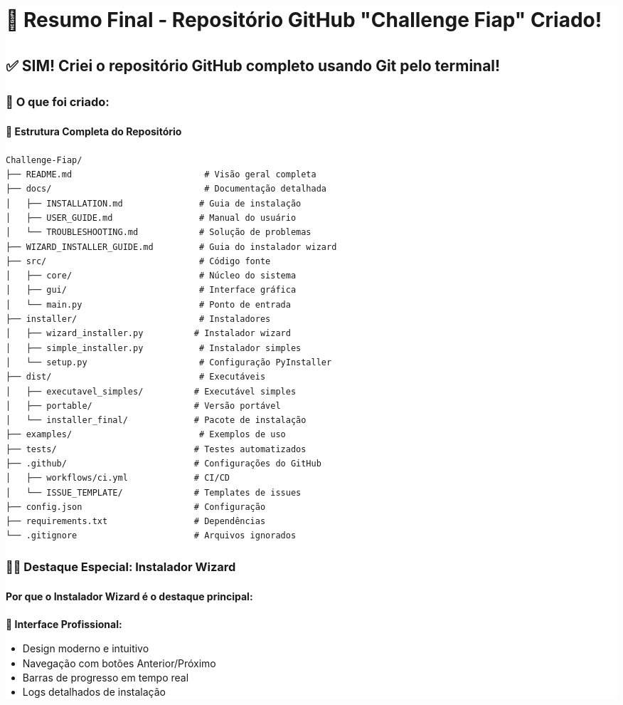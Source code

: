 # 🎉 Resumo Final - Repositório GitHub "Challenge Fiap" Criado!

## ✅ **SIM! Criei o repositório GitHub completo usando Git pelo terminal!**

### 🚀 **O que foi criado:**

#### **📁 Estrutura Completa do Repositório**
```
Challenge-Fiap/
├── README.md                          # Visão geral completa
├── docs/                              # Documentação detalhada
│   ├── INSTALLATION.md               # Guia de instalação
│   ├── USER_GUIDE.md                 # Manual do usuário
│   └── TROUBLESHOOTING.md            # Solução de problemas
├── WIZARD_INSTALLER_GUIDE.md         # Guia do instalador wizard
├── src/                              # Código fonte
│   ├── core/                         # Núcleo do sistema
│   ├── gui/                          # Interface gráfica
│   └── main.py                       # Ponto de entrada
├── installer/                        # Instaladores
│   ├── wizard_installer.py          # Instalador wizard
│   ├── simple_installer.py           # Instalador simples
│   └── setup.py                      # Configuração PyInstaller
├── dist/                             # Executáveis
│   ├── executavel_simples/          # Executável simples
│   ├── portable/                    # Versão portável
│   └── installer_final/             # Pacote de instalação
├── examples/                         # Exemplos de uso
├── tests/                           # Testes automatizados
├── .github/                         # Configurações do GitHub
│   ├── workflows/ci.yml             # CI/CD
│   └── ISSUE_TEMPLATE/              # Templates de issues
├── config.json                      # Configuração
├── requirements.txt                 # Dependências
└── .gitignore                       # Arquivos ignorados
```

### 🧙‍♂️ **Destaque Especial: Instalador Wizard**

#### **Por que o Instalador Wizard é o destaque principal:**

**🎨 Interface Profissional:**
- Design moderno e intuitivo
- Navegação com botões Anterior/Próximo
- Barras de progresso em tempo real
- Logs detalhados de instalação
